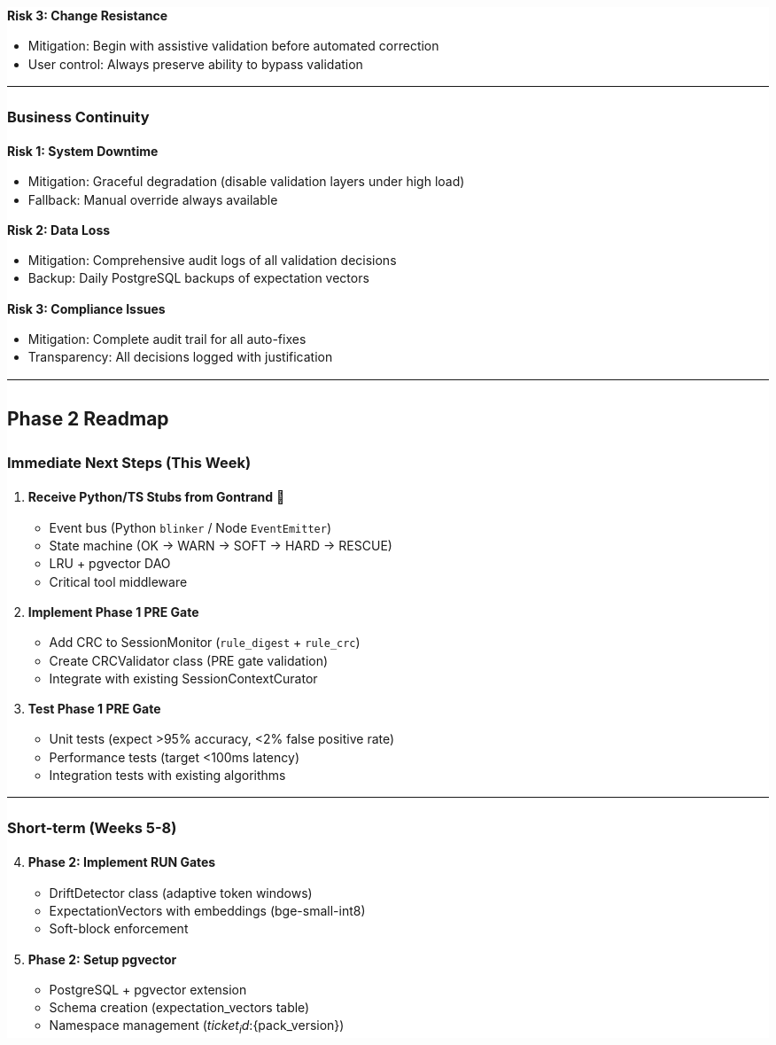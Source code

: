 **Risk 3: Change Resistance**
- Mitigation: Begin with assistive validation before automated correction
- User control: Always preserve ability to bypass validation

---

### Business Continuity

**Risk 1: System Downtime**
- Mitigation: Graceful degradation (disable validation layers under high load)
- Fallback: Manual override always available

**Risk 2: Data Loss**
- Mitigation: Comprehensive audit logs of all validation decisions
- Backup: Daily PostgreSQL backups of expectation vectors

**Risk 3: Compliance Issues**
- Mitigation: Complete audit trail for all auto-fixes
- Transparency: All decisions logged with justification

---

## Phase 2 Readmap

### Immediate Next Steps (This Week)

1. **Receive Python/TS Stubs from Gontrand** 🙌
   - Event bus (Python `blinker` / Node `EventEmitter`)
   - State machine (OK → WARN → SOFT → HARD → RESCUE)
   - LRU + pgvector DAO
   - Critical tool middleware

2. **Implement Phase 1 PRE Gate**
   - Add CRC to SessionMonitor (`rule_digest` + `rule_crc`)
   - Create CRCValidator class (PRE gate validation)
   - Integrate with existing SessionContextCurator

3. **Test Phase 1 PRE Gate**
   - Unit tests (expect >95% accuracy, <2% false positive rate)
   - Performance tests (target <100ms latency)
   - Integration tests with existing algorithms

---

### Short-term (Weeks 5-8)

4. **Phase 2: Implement RUN Gates**
   - DriftDetector class (adaptive token windows)
   - ExpectationVectors with embeddings (bge-small-int8)
   - Soft-block enforcement

5. **Phase 2: Setup pgvector**
   - PostgreSQL + pgvector extension
   - Schema creation (expectation_vectors table)
   - Namespace management (${ticket_id}:${pack_version})
